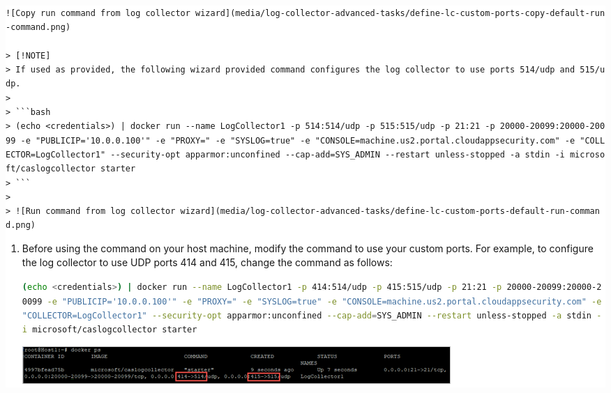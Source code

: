     ![Copy run command from log collector wizard](media/log-collector-advanced-tasks/define-lc-custom-ports-copy-default-run-command.png)

    > [!NOTE]
    > If used as provided, the following wizard provided command configures the log collector to use ports 514/udp and 515/udp.
    >
    > ```bash
    > (echo <credentials>) | docker run --name LogCollector1 -p 514:514/udp -p 515:515/udp -p 21:21 -p 20000-20099:20000-20099 -e "PUBLICIP='10.0.0.100'" -e "PROXY=" -e "SYSLOG=true" -e "CONSOLE=machine.us2.portal.cloudappsecurity.com" -e "COLLECTOR=LogCollector1" --security-opt apparmor:unconfined --cap-add=SYS_ADMIN --restart unless-stopped -a stdin -i microsoft/caslogcollector starter
    > ```
    >
    > ![Run command from log collector wizard](media/log-collector-advanced-tasks/define-lc-custom-ports-default-run-command.png)

1. Before using the command on your host machine, modify the command to use your custom ports. For example, to configure the log collector to use UDP ports 414 and 415, change the command as follows:

    ```bash
    (echo <credentials>) | docker run --name LogCollector1 -p 414:514/udp -p 415:515/udp -p 21:21 -p 20000-20099:20000-20099 -e "PUBLICIP='10.0.0.100'" -e "PROXY=" -e "SYSLOG=true" -e "CONSOLE=machine.us2.portal.cloudappsecurity.com" -e "COLLECTOR=LogCollector1" --security-opt apparmor:unconfined --cap-add=SYS_ADMIN --restart unless-stopped -a stdin -i microsoft/caslogcollector starter
    ```

    ![Run custom command on your host](media/log-collector-advanced-tasks/define-lc-custom-ports-custom-run-command.png)
